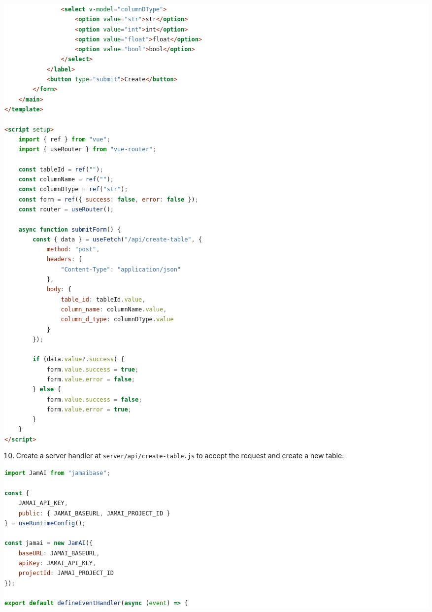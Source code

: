 ```html
                <select v-model="columnDType">
                    <option value="str">str</option>
                    <option value="int">int</option>
                    <option value="float">float</option>
                    <option value="bool">bool</option>
                </select>
            </label>
            <button type="submit">Create</button>
        </form>
    </main>
</template>

<script setup>
    import { ref } from "vue";
    import { useRouter } from "vue-router";

    const tableId = ref("");
    const columnName = ref("");
    const columnDType = ref("str");
    const form = ref({ success: false, error: false });
    const router = useRouter();

    async function submitForm() {
        const { data } = useFetch("/api/create-table", {
            method: "post",
            headers: {
                "Content-Type": "application/json"
            },
            body: {
                table_id: tableId.value,
                column_name: columnName.value,
                column_d_type: columnDType.value
            }
        });

        if (data.value?.success) {
            form.value.success = true;
            form.value.error = false;
        } else {
            form.value.success = false;
            form.value.error = true;
        }
    }
</script>
```

10. Create a server handler at `server/api/create-table.js` to accept the request and create a new table:

```javascript
import JamAI from "jamaibase";

const {
    JAMAI_API_KEY,
    public: { JAMAI_BASEURL, JAMAI_PROJECT_ID }
} = useRuntimeConfig();

const jamai = new JamAI({
    baseURL: JAMAI_BASEURL,
    apiKey: JAMAI_API_KEY,
    projectId: JAMAI_PROJECT_ID
});

export default defineEventHandler(async (event) => {
```